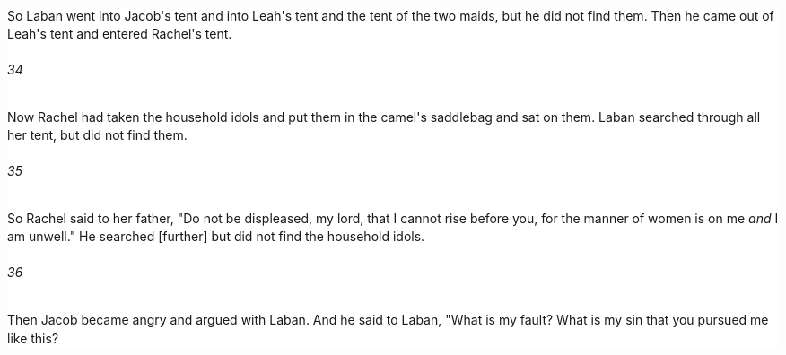 





So Laban went into Jacob's tent and into Leah's tent and the tent of the two maids, but he did not find them. Then he came out of Leah's tent and entered Rachel's tent. 















###### 34 







Now Rachel had taken the household idols and put them in the camel's saddlebag and sat on them. Laban searched through all her tent, but did not find them. 















###### 35 







So Rachel said to her father, "Do not be displeased, my lord, that I cannot rise before you, for the manner of women is on me _and_ I am unwell." He searched [further] but did not find the household idols. 















###### 36 







Then Jacob became angry and argued with Laban. And he said to Laban, "What is my fault? What is my sin that you pursued me like this? 
